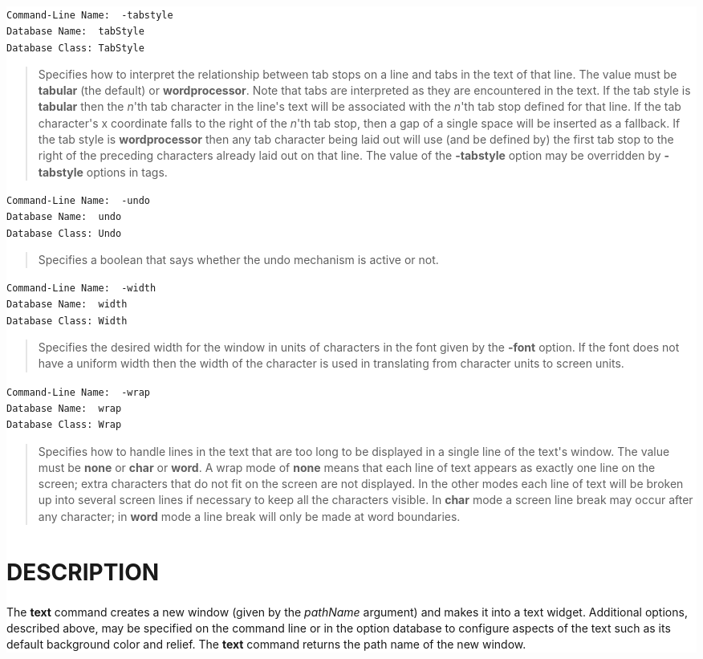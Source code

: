     Command-Line Name:	-tabstyle
    Database Name:	tabStyle
    Database Class:	TabStyle

> Specifies how to interpret the relationship between tab stops on a
> line and tabs in the text of that line. The value must be **tabular**
> (the default) or **wordprocessor**. Note that tabs are interpreted as
> they are encountered in the text. If the tab style is **tabular** then
> the *n*\'th tab character in the line\'s text will be associated with
> the *n*\'th tab stop defined for that line. If the tab character\'s x
> coordinate falls to the right of the *n*\'th tab stop, then a gap of a
> single space will be inserted as a fallback. If the tab style is
> **wordprocessor** then any tab character being laid out will use (and
> be defined by) the first tab stop to the right of the preceding
> characters already laid out on that line. The value of the
> **-tabstyle** option may be overridden by **-tabstyle** options in
> tags.

    Command-Line Name:	-undo
    Database Name:	undo
    Database Class:	Undo

> Specifies a boolean that says whether the undo mechanism is active or
> not.

    Command-Line Name:	-width
    Database Name:	width
    Database Class:	Width

> Specifies the desired width for the window in units of characters in
> the font given by the **-font** option. If the font does not have a
> uniform width then the width of the character is used in translating
> from character units to screen units.

    Command-Line Name:	-wrap
    Database Name:	wrap
    Database Class:	Wrap

> Specifies how to handle lines in the text that are too long to be
> displayed in a single line of the text\'s window. The value must be
> **none** or **char** or **word**. A wrap mode of **none** means that
> each line of text appears as exactly one line on the screen; extra
> characters that do not fit on the screen are not displayed. In the
> other modes each line of text will be broken up into several screen
> lines if necessary to keep all the characters visible. In **char**
> mode a screen line break may occur after any character; in **word**
> mode a line break will only be made at word boundaries.

# DESCRIPTION

The **text** command creates a new window (given by the *pathName*
argument) and makes it into a text widget. Additional options, described
above, may be specified on the command line or in the option database to
configure aspects of the text such as its default background color and
relief. The **text** command returns the path name of the new window.
